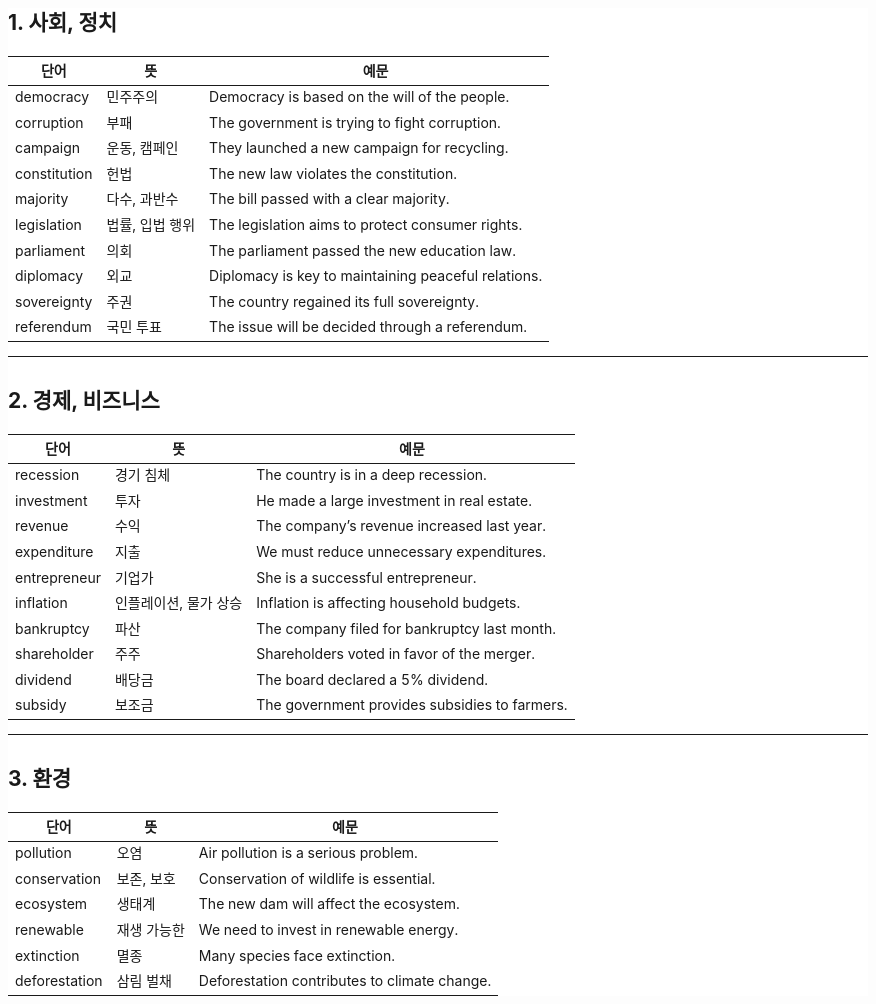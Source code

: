 ## 1. 사회, 정치

| 단어         | 뜻              | 예문                                                |
| ------------ | --------------- | --------------------------------------------------- |
| democracy    | 민주주의        | Democracy is based on the will of the people.       |
| corruption   | 부패            | The government is trying to fight corruption.       |
| campaign     | 운동, 캠페인    | They launched a new campaign for recycling.         |
| constitution | 헌법            | The new law violates the constitution.              |
| majority     | 다수, 과반수    | The bill passed with a clear majority.              |
| legislation  | 법률, 입법 행위 | The legislation aims to protect consumer rights.    |
| parliament   | 의회            | The parliament passed the new education law.        |
| diplomacy    | 외교            | Diplomacy is key to maintaining peaceful relations. |
| sovereignty  | 주권            | The country regained its full sovereignty.          |
| referendum   | 국민 투표       | The issue will be decided through a referendum.     |

------

## 2. 경제, 비즈니스

| 단어         | 뜻                    | 예문                                          |
| ------------ | --------------------- | --------------------------------------------- |
| recession    | 경기 침체             | The country is in a deep recession.           |
| investment   | 투자                  | He made a large investment in real estate.    |
| revenue      | 수익                  | The company’s revenue increased last year.    |
| expenditure  | 지출                  | We must reduce unnecessary expenditures.      |
| entrepreneur | 기업가                | She is a successful entrepreneur.             |
| inflation    | 인플레이션, 물가 상승 | Inflation is affecting household budgets.     |
| bankruptcy   | 파산                  | The company filed for bankruptcy last month.  |
| shareholder  | 주주                  | Shareholders voted in favor of the merger.    |
| dividend     | 배당금                | The board declared a 5% dividend.             |
| subsidy      | 보조금                | The government provides subsidies to farmers. |

------

## 3. 환경

| 단어           | 뜻          | 예문                                           |
| -------------- | ----------- | ---------------------------------------------- |
| pollution      | 오염        | Air pollution is a serious problem.            |
| conservation   | 보존, 보호  | Conservation of wildlife is essential.         |
| ecosystem      | 생태계      | The new dam will affect the ecosystem.         |
| renewable      | 재생 가능한 | We need to invest in renewable energy.         |
| extinction     | 멸종        | Many species face extinction.                  |
| deforestation  | 삼림 벌채   | Deforestation contributes to climate change.   |